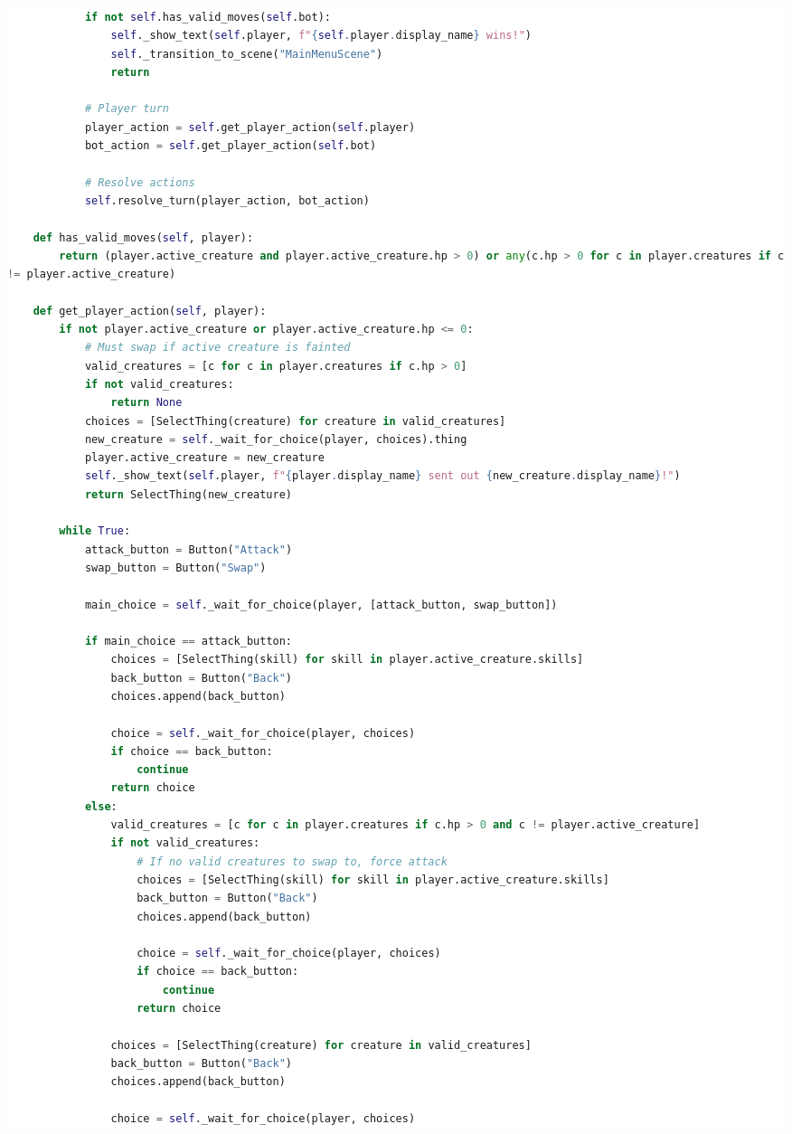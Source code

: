 ```python main_game/scenes/main_game_scene.py
            if not self.has_valid_moves(self.bot):
                self._show_text(self.player, f"{self.player.display_name} wins!")
                self._transition_to_scene("MainMenuScene")
                return

            # Player turn
            player_action = self.get_player_action(self.player)
            bot_action = self.get_player_action(self.bot)
            
            # Resolve actions
            self.resolve_turn(player_action, bot_action)

    def has_valid_moves(self, player):
        return (player.active_creature and player.active_creature.hp > 0) or any(c.hp > 0 for c in player.creatures if c != player.active_creature)

    def get_player_action(self, player):
        if not player.active_creature or player.active_creature.hp <= 0:
            # Must swap if active creature is fainted
            valid_creatures = [c for c in player.creatures if c.hp > 0]
            if not valid_creatures:
                return None
            choices = [SelectThing(creature) for creature in valid_creatures]
            new_creature = self._wait_for_choice(player, choices).thing
            player.active_creature = new_creature
            self._show_text(self.player, f"{player.display_name} sent out {new_creature.display_name}!")
            return SelectThing(new_creature)

        while True:
            attack_button = Button("Attack")
            swap_button = Button("Swap")
            
            main_choice = self._wait_for_choice(player, [attack_button, swap_button])
            
            if main_choice == attack_button:
                choices = [SelectThing(skill) for skill in player.active_creature.skills]
                back_button = Button("Back")
                choices.append(back_button)
                
                choice = self._wait_for_choice(player, choices)
                if choice == back_button:
                    continue
                return choice
            else:
                valid_creatures = [c for c in player.creatures if c.hp > 0 and c != player.active_creature]
                if not valid_creatures:
                    # If no valid creatures to swap to, force attack
                    choices = [SelectThing(skill) for skill in player.active_creature.skills]
                    back_button = Button("Back")
                    choices.append(back_button)
                    
                    choice = self._wait_for_choice(player, choices)
                    if choice == back_button:
                        continue
                    return choice
                    
                choices = [SelectThing(creature) for creature in valid_creatures]
                back_button = Button("Back")
                choices.append(back_button)
                
                choice = self._wait_for_choice(player, choices)
```
